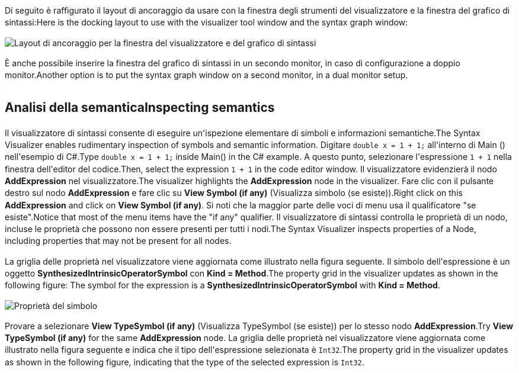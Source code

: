 <span data-ttu-id="69e3f-174">Di seguito è raffigurato il layout di ancoraggio da usare con la finestra degli strumenti del visualizzatore e la finestra del grafico di sintassi:</span><span class="sxs-lookup"><span data-stu-id="69e3f-174">Here is the docking layout to use with the visualizer tool window and the syntax graph window:</span></span>

![Layout di ancoraggio per la finestra del visualizzatore e del grafico di sintassi](media/syntax-visualizer/docking-layout.png)

<span data-ttu-id="69e3f-176">È anche possibile inserire la finestra del grafico di sintassi in un secondo monitor, in caso di configurazione a doppio monitor.</span><span class="sxs-lookup"><span data-stu-id="69e3f-176">Another option is to put the syntax graph window on a second monitor, in a dual monitor setup.</span></span>

## <a name="inspecting-semantics"></a><span data-ttu-id="69e3f-177">Analisi della semantica</span><span class="sxs-lookup"><span data-stu-id="69e3f-177">Inspecting semantics</span></span>

<span data-ttu-id="69e3f-178">Il visualizzatore di sintassi consente di eseguire un'ispezione elementare di simboli e informazioni semantiche.</span><span class="sxs-lookup"><span data-stu-id="69e3f-178">The Syntax Visualizer enables rudimentary inspection of symbols and semantic information.</span></span> <span data-ttu-id="69e3f-179">Digitare `double x = 1 + 1;` all'interno di Main () nell'esempio di C#.</span><span class="sxs-lookup"><span data-stu-id="69e3f-179">Type `double x = 1 + 1;` inside Main() in the C# example.</span></span> <span data-ttu-id="69e3f-180">A questo punto, selezionare l'espressione `1 + 1` nella finestra dell'editor del codice.</span><span class="sxs-lookup"><span data-stu-id="69e3f-180">Then, select the expression `1 + 1` in the code editor window.</span></span> <span data-ttu-id="69e3f-181">Il visualizzatore evidenzierà il nodo **AddExpression** nel visualizzatore.</span><span class="sxs-lookup"><span data-stu-id="69e3f-181">The visualizer highlights the **AddExpression** node in the visualizer.</span></span> <span data-ttu-id="69e3f-182">Fare clic con il pulsante destro sul nodo **AddExpression** e fare clic su **View Symbol (if any)** (Visualizza simbolo (se esiste)).</span><span class="sxs-lookup"><span data-stu-id="69e3f-182">Right click on this **AddExpression** and click on **View Symbol (if any)**.</span></span> <span data-ttu-id="69e3f-183">Si noti che la maggior parte delle voci di menu usa il qualificatore "se esiste".</span><span class="sxs-lookup"><span data-stu-id="69e3f-183">Notice that most of the menu items have the "if any" qualifier.</span></span> <span data-ttu-id="69e3f-184">Il visualizzatore di sintassi controlla le proprietà di un nodo, incluse le proprietà che possono non essere presenti per tutti i nodi.</span><span class="sxs-lookup"><span data-stu-id="69e3f-184">The Syntax Visualizer inspects properties of a Node, including properties that may not be present for all nodes.</span></span> 

<span data-ttu-id="69e3f-185">La griglia delle proprietà nel visualizzatore viene aggiornata come illustrato nella figura seguente. Il simbolo dell'espressione è un oggetto **SynthesizedIntrinsicOperatorSymbol** con **Kind = Method**.</span><span class="sxs-lookup"><span data-stu-id="69e3f-185">The property grid in the visualizer updates as shown in the following figure: The symbol for the expression is a **SynthesizedIntrinsicOperatorSymbol** with **Kind = Method**.</span></span>

![Proprietà del simbolo](media/syntax-visualizer/symbol-properties.png)

<span data-ttu-id="69e3f-187">Provare a selezionare **View TypeSymbol (if any)** (Visualizza TypeSymbol (se esiste)) per lo stesso nodo **AddExpression**.</span><span class="sxs-lookup"><span data-stu-id="69e3f-187">Try **View TypeSymbol (if any)** for the same **AddExpression** node.</span></span> <span data-ttu-id="69e3f-188">La griglia delle proprietà nel visualizzatore viene aggiornata come illustrato nella figura seguente e indica che il tipo dell'espressione selezionata è `Int32`.</span><span class="sxs-lookup"><span data-stu-id="69e3f-188">The property grid in the visualizer updates as shown in the following figure, indicating that the type of the selected expression is `Int32`.</span></span>
